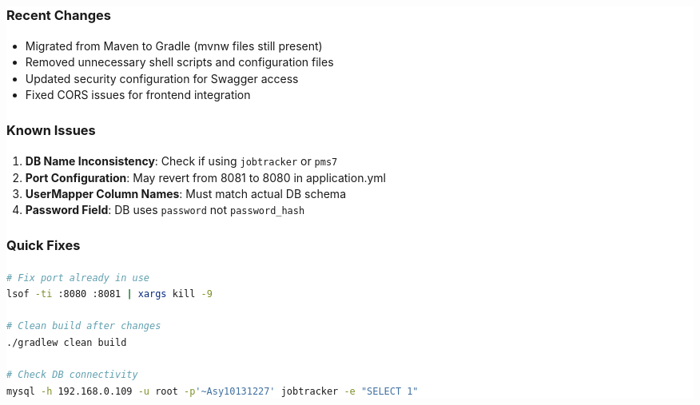 ### Recent Changes
- Migrated from Maven to Gradle (mvnw files still present)
- Removed unnecessary shell scripts and configuration files
- Updated security configuration for Swagger access
- Fixed CORS issues for frontend integration

### Known Issues
1. **DB Name Inconsistency**: Check if using `jobtracker` or `pms7`
2. **Port Configuration**: May revert from 8081 to 8080 in application.yml
3. **UserMapper Column Names**: Must match actual DB schema
4. **Password Field**: DB uses `password` not `password_hash`

### Quick Fixes
```bash
# Fix port already in use
lsof -ti :8080 :8081 | xargs kill -9

# Clean build after changes
./gradlew clean build

# Check DB connectivity
mysql -h 192.168.0.109 -u root -p'~Asy10131227' jobtracker -e "SELECT 1"
```